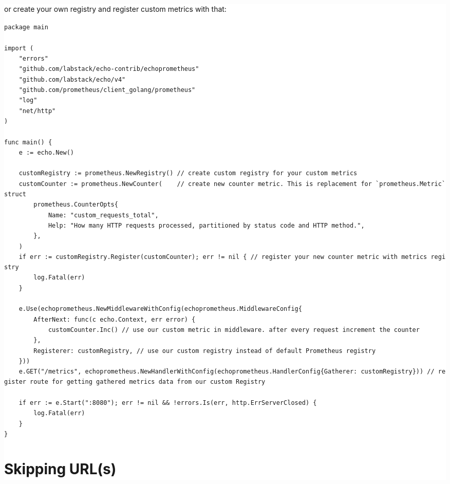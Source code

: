 or create your own registry and register custom metrics with that:

```codeBlockLines_e6Vv
package main

import (
	"errors"
	"github.com/labstack/echo-contrib/echoprometheus"
	"github.com/labstack/echo/v4"
	"github.com/prometheus/client_golang/prometheus"
	"log"
	"net/http"
)

func main() {
	e := echo.New()

	customRegistry := prometheus.NewRegistry() // create custom registry for your custom metrics
	customCounter := prometheus.NewCounter(    // create new counter metric. This is replacement for `prometheus.Metric` struct
		prometheus.CounterOpts{
			Name: "custom_requests_total",
			Help: "How many HTTP requests processed, partitioned by status code and HTTP method.",
		},
	)
	if err := customRegistry.Register(customCounter); err != nil { // register your new counter metric with metrics registry
		log.Fatal(err)
	}

	e.Use(echoprometheus.NewMiddlewareWithConfig(echoprometheus.MiddlewareConfig{
		AfterNext: func(c echo.Context, err error) {
			customCounter.Inc() // use our custom metric in middleware. after every request increment the counter
		},
		Registerer: customRegistry, // use our custom registry instead of default Prometheus registry
	}))
	e.GET("/metrics", echoprometheus.NewHandlerWithConfig(echoprometheus.HandlerConfig{Gatherer: customRegistry})) // register route for getting gathered metrics data from our custom Registry

	if err := e.Start(":8080"); err != nil && !errors.Is(err, http.ErrServerClosed) {
		log.Fatal(err)
	}
}

```

# Skipping URL(s) [​](https://echo.labstack.com/docs/middleware/prometheus#skipping-urls "Direct link to Skipping URL(s)")
